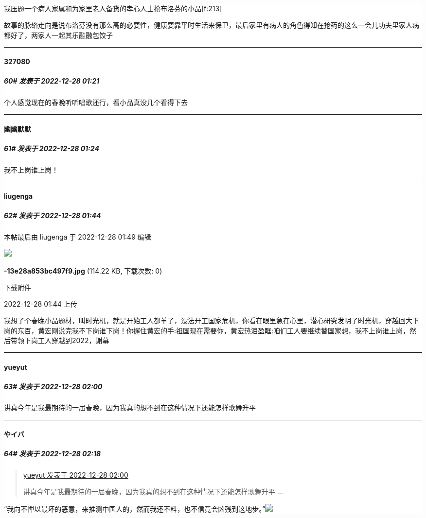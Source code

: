 我压题一个病人家属和为家里老人备货的孝心人士抢布洛芬的小品[f:213]

故事的脉络走向是说布洛芬没有那么高的必要性，健康要靠平时生活来保卫，最后家里有病人的角色得知在抢药的这么一会儿功夫里家人病都好了，两家人一起其乐融融包饺子

*****

####  327080  
##### 60#       发表于 2022-12-28 01:21

个人感觉现在的春晚听听唱歌还行，看小品真没几个看得下去



*****

####  幽幽默默  
##### 61#       发表于 2022-12-28 01:24

我不上岗谁上岗！



*****

####  liugenga  
##### 62#       发表于 2022-12-28 01:44

 本帖最后由 liugenga 于 2022-12-28 01:49 编辑 

<img src="https://img.saraba1st.com/forum/202212/28/014451xeybzber2syjcz2z.jpg" referrerpolicy="no-referrer">

<strong>-13e28a853bc497f9.jpg</strong> (114.22 KB, 下载次数: 0)

下载附件

2022-12-28 01:44 上传

我想了个春晚小品题材，叫时光机，就是开始工人都羊了，没法开工国家危机，你看在眼里急在心里，潜心研究发明了时光机，穿越回大下岗的东百，黄宏刚说完我不下岗谁下岗！你握住黄宏的手:祖国现在需要你，黄宏热泪盈眶:咱们工人要继续替国家想，我不上岗谁上岗，然后带领下岗工人穿越到2022，谢幕



*****

####  yueyut  
##### 63#       发表于 2022-12-28 02:00

讲真今年是我最期待的一届春晚，因为我真的想不到在这种情况下还能怎样歌舞升平

*****

####  やイバ  
##### 64#       发表于 2022-12-28 02:18

<blockquote><a href="httphttps://bbs.saraba1st.com/2b/forum.php?mod=redirect&amp;goto=findpost&amp;pid=59113390&amp;ptid=2112227" target="_blank">yueyut 发表于 2022-12-28 02:00</a>

讲真今年是我最期待的一届春晚，因为我真的想不到在这种情况下还能怎样歌舞升平 ...</blockquote>
“我向不惮以最坏的恶意，来推测中国人的，然而我还不料，也不信竟会凶残到这地步。”<img src="https://static.saraba1st.com/image/smiley/face2017/037.png" referrerpolicy="no-referrer">
